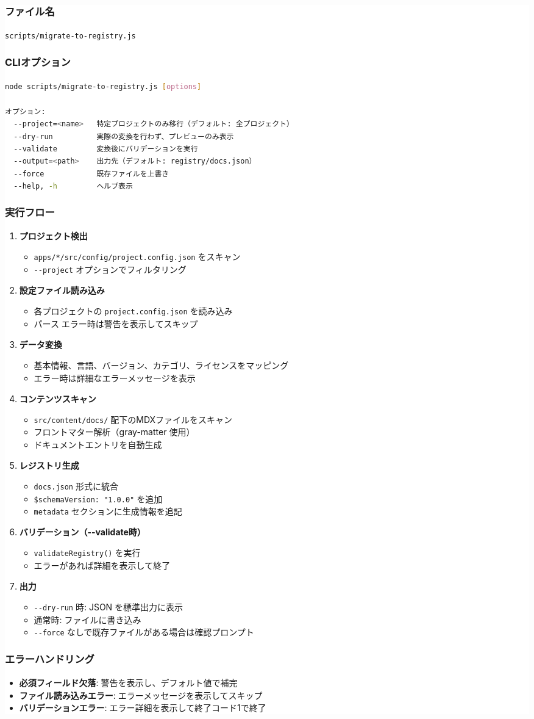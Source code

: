 ### ファイル名
`scripts/migrate-to-registry.js`

### CLIオプション

```bash
node scripts/migrate-to-registry.js [options]

オプション:
  --project=<name>   特定プロジェクトのみ移行（デフォルト: 全プロジェクト）
  --dry-run          実際の変換を行わず、プレビューのみ表示
  --validate         変換後にバリデーションを実行
  --output=<path>    出力先（デフォルト: registry/docs.json）
  --force            既存ファイルを上書き
  --help, -h         ヘルプ表示
```

### 実行フロー

1. **プロジェクト検出**
   - `apps/*/src/config/project.config.json` をスキャン
   - `--project` オプションでフィルタリング

2. **設定ファイル読み込み**
   - 各プロジェクトの `project.config.json` を読み込み
   - パース エラー時は警告を表示してスキップ

3. **データ変換**
   - 基本情報、言語、バージョン、カテゴリ、ライセンスをマッピング
   - エラー時は詳細なエラーメッセージを表示

4. **コンテンツスキャン**
   - `src/content/docs/` 配下のMDXファイルをスキャン
   - フロントマター解析（gray-matter 使用）
   - ドキュメントエントリを自動生成

5. **レジストリ生成**
   - `docs.json` 形式に統合
   - `$schemaVersion: "1.0.0"` を追加
   - `metadata` セクションに生成情報を追記

6. **バリデーション（--validate時）**
   - `validateRegistry()` を実行
   - エラーがあれば詳細を表示して終了

7. **出力**
   - `--dry-run` 時: JSON を標準出力に表示
   - 通常時: ファイルに書き込み
   - `--force` なしで既存ファイルがある場合は確認プロンプト

### エラーハンドリング

- **必須フィールド欠落**: 警告を表示し、デフォルト値で補完
- **ファイル読み込みエラー**: エラーメッセージを表示してスキップ
- **バリデーションエラー**: エラー詳細を表示して終了コード1で終了
